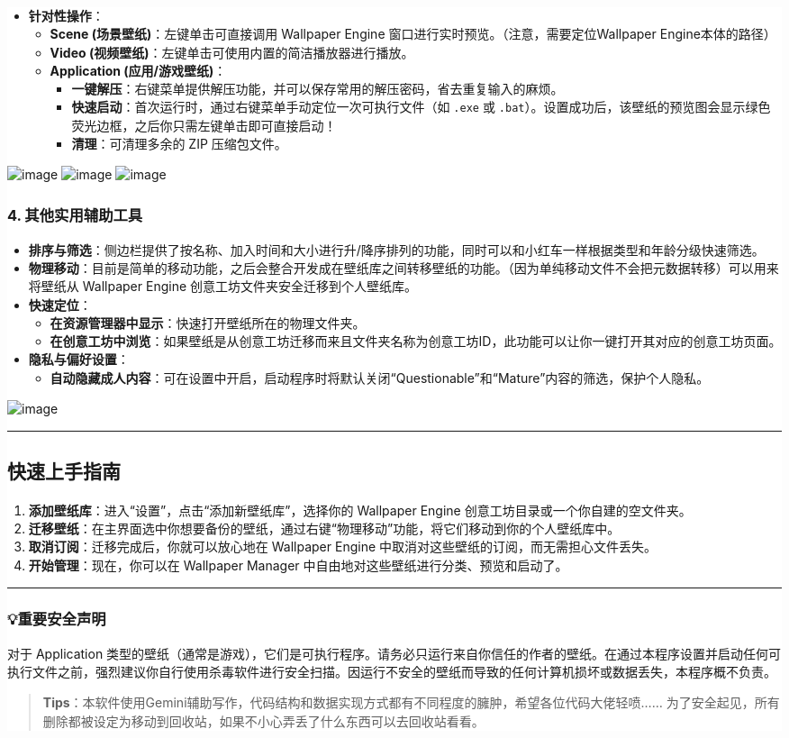 *   **针对性操作**：
    *   **Scene (场景壁纸)**：左键单击可直接调用 Wallpaper Engine 窗口进行实时预览。（注意，需要定位Wallpaper Engine本体的路径）
    *   **Video (视频壁纸)**：左键单击可使用内置的简洁播放器进行播放。
    *   **Application (应用/游戏壁纸)**：
        *   **一键解压**：右键菜单提供解压功能，并可以保存常用的解压密码，省去重复输入的麻烦。
        *   **快速启动**：首次运行时，通过右键菜单手动定位一次可执行文件（如 `.exe` 或 `.bat`）。设置成功后，该壁纸的预览图会显示绿色荧光边框，之后你只需左键单击即可直接启动！
        *   **清理**：可清理多余的 ZIP 压缩包文件。

<img width="2524" height="1101" alt="image" src="https://github.com/user-attachments/assets/0802616f-712d-4d83-9e1c-979551cdbc58" />
<img width="1481" height="1104" alt="image" src="https://github.com/user-attachments/assets/1c0155b1-bc33-412b-b03e-9989f26e23bf" />
<img width="1481" height="953" alt="image" src="https://github.com/user-attachments/assets/107bc347-54ad-4f54-bbc5-1ed19fa95a08" />

### 4. 其他实用辅助工具

*   **排序与筛选**：侧边栏提供了按名称、加入时间和大小进行升/降序排列的功能，同时可以和小红车一样根据类型和年龄分级快速筛选。
*   **物理移动**：目前是简单的移动功能，之后会整合开发成在壁纸库之间转移壁纸的功能。（因为单纯移动文件不会把元数据转移）可以用来将壁纸从 Wallpaper Engine 创意工坊文件夹安全迁移到个人壁纸库。
*   **快速定位**：
    *   **在资源管理器中显示**：快速打开壁纸所在的物理文件夹。
    *   **在创意工坊中浏览**：如果壁纸是从创意工坊迁移而来且文件夹名称为创意工坊ID，此功能可以让你一键打开其对应的创意工坊页面。
*   **隐私与偏好设置**：
    *   **自动隐藏成人内容**：可在设置中开启，启动程序时将默认关闭“Questionable”和“Mature”内容的筛选，保护个人隐私。
<img width="1481" height="1104" alt="image" src="https://github.com/user-attachments/assets/d489fb75-99e8-40d4-bc48-cc2645262a55" />

---

## 快速上手指南

1.  **添加壁纸库**：进入“设置”，点击“添加新壁纸库”，选择你的 Wallpaper Engine 创意工坊目录或一个你自建的空文件夹。
2.  **迁移壁纸**：在主界面选中你想要备份的壁纸，通过右键“物理移动”功能，将它们移动到你的个人壁纸库中。
3.  **取消订阅**：迁移完成后，你就可以放心地在 Wallpaper Engine 中取消对这些壁纸的订阅，而无需担心文件丢失。
4.  **开始管理**：现在，你可以在 Wallpaper Manager 中自由地对这些壁纸进行分类、预览和启动了。

---

### 💡重要安全声明

对于 Application 类型的壁纸（通常是游戏），它们是可执行程序。请务必只运行来自你信任的作者的壁纸。在通过本程序设置并启动任何可执行文件之前，强烈建议你自行使用杀毒软件进行安全扫描。因运行不安全的壁纸而导致的任何计算机损坏或数据丢失，本程序概不负责。

> **Tips**：本软件使用Gemini辅助写作，代码结构和数据实现方式都有不同程度的臃肿，希望各位代码大佬轻喷……
> 为了安全起见，所有删除都被设定为移动到回收站，如果不小心弄丢了什么东西可以去回收站看看。
